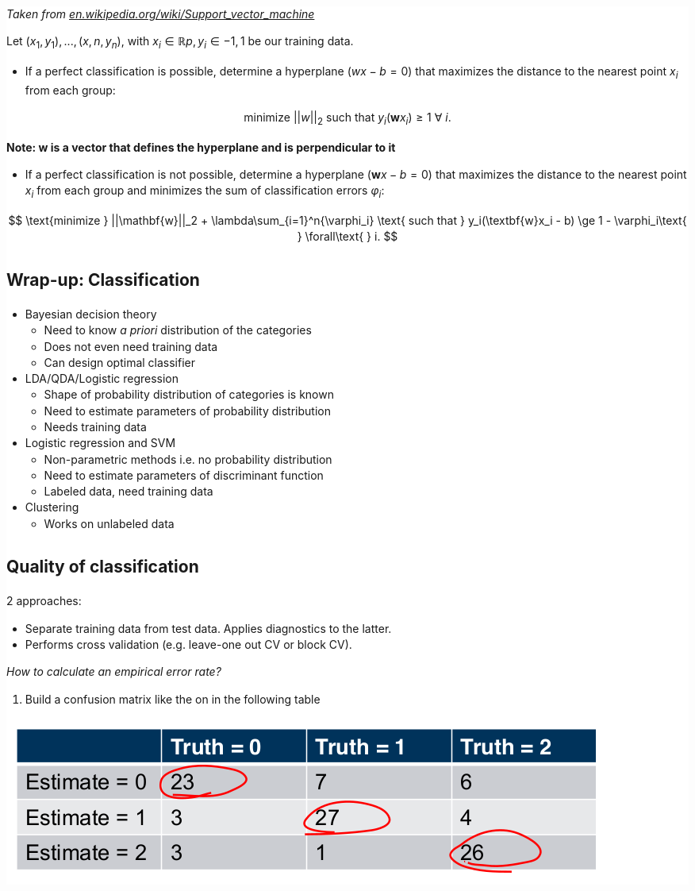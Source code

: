
*Taken from [en.wikipedia.org/wiki/Support_vector_machine](http://en.wikipedia.org/wiki/Support_vector_machine)*

Let $(x_1,y_1),...,(x,n,y_n)$, with $x_i \in \mathbb{R}p, y_i \in {-1,1}$ be our training data.

- If a perfect classification is possible, determine a hyperplane $(wx-b=0)$ that maximizes the distance to the nearest point $x_i$ from each group:

$$
\text{minimize } ||w||_2 \text{ such that } y_i(\textbf{w}x_i) \ge 1 \ \forall\ i.
$$

**Note: $\mathbf{w}$ is a vector that defines the hyperplane and is perpendicular to it**

- If a perfect classification is not possible, determine a hyperplane $(\mathbf{w}x-b=0)$ that maximizes the distance to the nearest point $x_i$ from each group and minimizes the sum of classification errors $\varphi_i$:

$$
\text{minimize } ||\mathbf{w}||_2 + \lambda\sum_{i=1}^n{\varphi_i} \text{ such that } y_i(\textbf{w}x_i - b) \ge 1 - \varphi_i\text{ } \forall\text{ } i.
$$

## Wrap-up: Classification

- Bayesian decision theory
  - Need to know *a priori* distribution of the categories
  - Does not even need training data
  - Can design optimal classifier
- LDA/QDA/Logistic regression
  - Shape of probability distribution of categories is known   
  - Need to estimate parameters of probability distribution
  - Needs training data
- Logistic regression and SVM
  - Non-parametric methods i.e. no probability distribution
  - Need to estimate parameters of discriminant function
  - Labeled data, need training data
- Clustering
  - Works on unlabeled data

## Quality of classification

2 approaches:

 - Separate training data from test data. Applies diagnostics to the latter.
 - Performs cross validation (e.g. leave-one out CV or block CV).

*How to calculate an empirical error rate?*

1. Build a confusion matrix like the on in the following table

![](pics/confusionmx.png)
